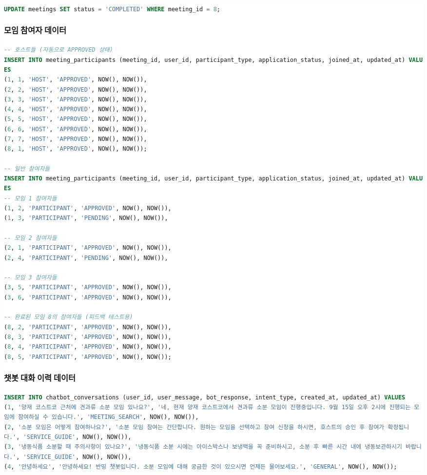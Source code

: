 ```sql
UPDATE meetings SET status = 'COMPLETED' WHERE meeting_id = 8;
```

### 모임 참여자 데이터

```sql
-- 호스트들 (자동으로 APPROVED 상태)
INSERT INTO meeting_participants (meeting_id, user_id, participant_type, application_status, joined_at, updated_at) VALUES
(1, 1, 'HOST', 'APPROVED', NOW(), NOW()),
(2, 2, 'HOST', 'APPROVED', NOW(), NOW()),
(3, 3, 'HOST', 'APPROVED', NOW(), NOW()),
(4, 4, 'HOST', 'APPROVED', NOW(), NOW()),
(5, 5, 'HOST', 'APPROVED', NOW(), NOW()),
(6, 6, 'HOST', 'APPROVED', NOW(), NOW()),
(7, 7, 'HOST', 'APPROVED', NOW(), NOW()),
(8, 1, 'HOST', 'APPROVED', NOW(), NOW());

-- 일반 참여자들
INSERT INTO meeting_participants (meeting_id, user_id, participant_type, application_status, joined_at, updated_at) VALUES
-- 모임 1 참여자들
(1, 2, 'PARTICIPANT', 'APPROVED', NOW(), NOW()),
(1, 3, 'PARTICIPANT', 'PENDING', NOW(), NOW()),

-- 모임 2 참여자들
(2, 1, 'PARTICIPANT', 'APPROVED', NOW(), NOW()),
(2, 4, 'PARTICIPANT', 'PENDING', NOW(), NOW()),

-- 모임 3 참여자들
(3, 5, 'PARTICIPANT', 'APPROVED', NOW(), NOW()),
(3, 6, 'PARTICIPANT', 'APPROVED', NOW(), NOW()),

-- 완료된 모임 8의 참여자들 (피드백 테스트용)
(8, 2, 'PARTICIPANT', 'APPROVED', NOW(), NOW()),
(8, 3, 'PARTICIPANT', 'APPROVED', NOW(), NOW()),
(8, 4, 'PARTICIPANT', 'APPROVED', NOW(), NOW()),
(8, 5, 'PARTICIPANT', 'APPROVED', NOW(), NOW());
```

### 챗봇 대화 이력 데이터

```sql
INSERT INTO chatbot_conversations (user_id, user_message, bot_response, intent_type, created_at, updated_at) VALUES
(1, '양재 코스트코 근처에 견과류 소분 모임 있나요?', '네, 현재 양재 코스트코에서 견과류 소분 모임이 진행중입니다. 9월 15일 오후 2시에 진행되는 모임에 참여하실 수 있습니다.', 'MEETING_SEARCH', NOW(), NOW()),
(2, '소분 모임은 어떻게 참여하나요?', '소분 모임 참여는 간단합니다. 원하는 모임을 선택하고 참여 신청을 하시면, 호스트의 승인 후 참여가 확정됩니다.', 'SERVICE_GUIDE', NOW(), NOW()),
(3, '냉동식품 소분할 때 주의사항이 있나요?', '냉동식품 소분 시에는 아이스박스나 보냉백을 꼭 준비하시고, 소분 후 빠른 시간 내에 냉동보관하시기 바랍니다.', 'SERVICE_GUIDE', NOW(), NOW()),
(4, '안녕하세요', '안녕하세요! 반띵 챗봇입니다. 소분 모임에 대해 궁금한 것이 있으시면 언제든 물어보세요.', 'GENERAL', NOW(), NOW());
```

